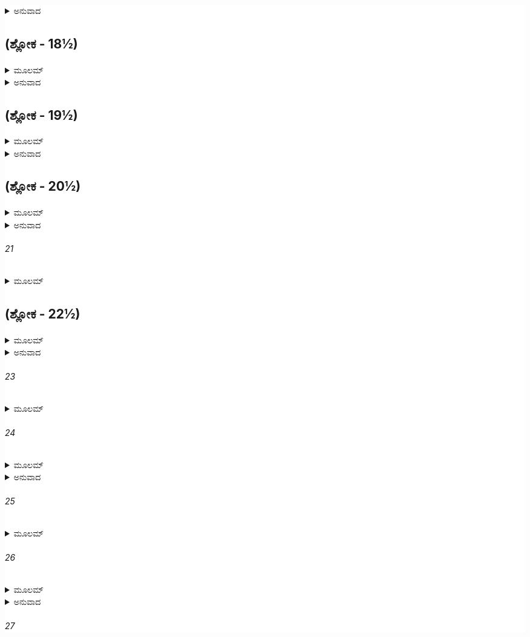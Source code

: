 <details><summary>ಅನುವಾದ</summary></details>

## (ಶ್ಲೋಕ - 18½)


<details><summary>ಮೂಲಮ್</summary></details>

<details><summary>ಅನುವಾದ</summary></details>

## (ಶ್ಲೋಕ - 19½)


<details><summary>ಮೂಲಮ್</summary></details>

<details><summary>ಅನುವಾದ</summary></details>

## (ಶ್ಲೋಕ - 20½)


<details><summary>ಮೂಲಮ್</summary></details>

<details><summary>ಅನುವಾದ</summary></details>

###### 21


<details><summary>ಮೂಲಮ್</summary></details>

## (ಶ್ಲೋಕ - 22½)


<details><summary>ಮೂಲಮ್</summary></details>

<details><summary>ಅನುವಾದ</summary></details>

###### 23


<details><summary>ಮೂಲಮ್</summary></details>

###### 24


<details><summary>ಮೂಲಮ್</summary></details>

<details><summary>ಅನುವಾದ</summary></details>

###### 25


<details><summary>ಮೂಲಮ್</summary></details>

###### 26


<details><summary>ಮೂಲಮ್</summary></details>

<details><summary>ಅನುವಾದ</summary></details>

###### 27
